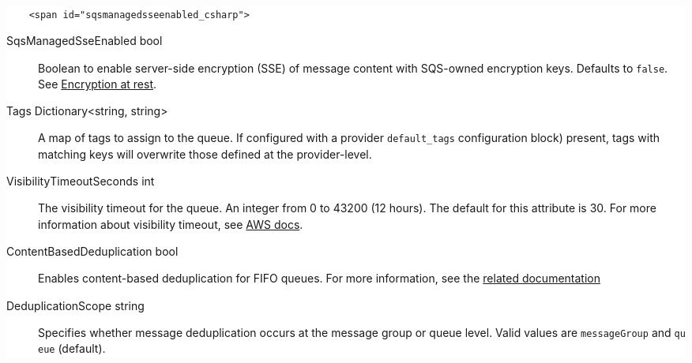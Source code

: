         <span id="sqsmanagedsseenabled_csharp">
<a data-swiftype-name="resource-property" data-swiftype-type="text" href="#sqsmanagedsseenabled_csharp" style="color: inherit; text-decoration: inherit;">Sqs<wbr>Managed<wbr>Sse<wbr>Enabled</a>
</span>
        <span class="property-indicator"></span>
        <span class="property-type">bool</span>
    </dt>
    <dd><p>Boolean to enable server-side encryption (SSE) of message content with SQS-owned encryption keys. Defaults to <code>false</code>. See <a href="https://docs.aws.amazon.com/AWSSimpleQueueService/latest/SQSDeveloperGuide/sqs-server-side-encryption.html">Encryption at rest</a>.</p>
</dd><dt class="property-optional"
            title="Optional">
        <span id="tags_csharp">
<a data-swiftype-name="resource-property" data-swiftype-type="text" href="#tags_csharp" style="color: inherit; text-decoration: inherit;">Tags</a>
</span>
        <span class="property-indicator"></span>
        <span class="property-type">Dictionary&lt;string, string&gt;</span>
    </dt>
    <dd><p>A map of tags to assign to the queue. If configured with a provider <code>default_tags</code> configuration block) present, tags with matching keys will overwrite those defined at the provider-level.</p>
</dd><dt class="property-optional"
            title="Optional">
        <span id="visibilitytimeoutseconds_csharp">
<a data-swiftype-name="resource-property" data-swiftype-type="text" href="#visibilitytimeoutseconds_csharp" style="color: inherit; text-decoration: inherit;">Visibility<wbr>Timeout<wbr>Seconds</a>
</span>
        <span class="property-indicator"></span>
        <span class="property-type">int</span>
    </dt>
    <dd><p>The visibility timeout for the queue. An integer from 0 to 43200 (12 hours). The default for this attribute is 30. For more information about visibility timeout, see <a href="https://docs.aws.amazon.com/AWSSimpleQueueService/latest/SQSDeveloperGuide/AboutVT.html">AWS docs</a>.</p>
</dd></dl>
</pulumi-choosable>
</div>

<div>
<pulumi-choosable type="language" values="go">
<dl class="resources-properties"><dt class="property-optional"
            title="Optional">
        <span id="contentbaseddeduplication_go">
<a data-swiftype-name="resource-property" data-swiftype-type="text" href="#contentbaseddeduplication_go" style="color: inherit; text-decoration: inherit;">Content<wbr>Based<wbr>Deduplication</a>
</span>
        <span class="property-indicator"></span>
        <span class="property-type">bool</span>
    </dt>
    <dd><p>Enables content-based deduplication for FIFO queues. For more information, see the <a href="http://docs.aws.amazon.com/AWSSimpleQueueService/latest/SQSDeveloperGuide/FIFO-queues.html#FIFO-queues-exactly-once-processing">related documentation</a></p>
</dd><dt class="property-optional"
            title="Optional">
        <span id="deduplicationscope_go">
<a data-swiftype-name="resource-property" data-swiftype-type="text" href="#deduplicationscope_go" style="color: inherit; text-decoration: inherit;">Deduplication<wbr>Scope</a>
</span>
        <span class="property-indicator"></span>
        <span class="property-type">string</span>
    </dt>
    <dd><p>Specifies whether message deduplication occurs at the message group or queue level. Valid values are <code>messageGroup</code> and <code>queue</code> (default).</p>
</dd><dt class="property-optional"